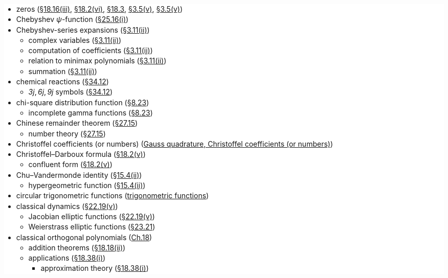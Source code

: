   - zeros ([§18.16(iii)](../18.16.md#iii "§18.16(iii) Ultraspherical, Legendre and Chebyshev ‣ §18.16 Zeros ‣ Classical Orthogonal Polynomials ‣ Chapter 18 Orthogonal Polynomials"), [§18.2(vi)](../18.2.md#vi "§18.2(vi) Zeros ‣ §18.2 General Orthogonal Polynomials ‣ General Orthogonal Polynomials ‣ Chapter 18 Orthogonal Polynomials"), [§18.3](../18.3.md#Px1.p2 "Chebyshev ‣ §18.3 Definitions ‣ Classical Orthogonal Polynomials ‣ Chapter 18 Orthogonal Polynomials"), [§3.5(v)](../3.5.md#Px3.p2 "Gauss–Chebyshev Formula ‣ §3.5(v) Gauss Quadrature ‣ §3.5 Quadrature ‣ Areas ‣ Chapter 3 Numerical Methods"), [§3.5(v)](../3.5.md#Px3.p2 "Gauss–Chebyshev Formula ‣ §3.5(v) Gauss Quadrature ‣ §3.5 Quadrature ‣ Areas ‣ Chapter 3 Numerical Methods"))
- Chebyshev $\psi$-function ([§25.16(i)](../25.16.md#i.p1 "§25.16(i) Distribution of Primes ‣ §25.16 Mathematical Applications ‣ Applications ‣ Chapter 25 Zeta and Related Functions"))
- Chebyshev-series expansions ([§3.11(ii)](../3.11.md#Px4 "Complex Variables ‣ §3.11(ii) Chebyshev-Series Expansions ‣ §3.11 Approximation Techniques ‣ Areas ‣ Chapter 3 Numerical Methods"))
  - complex variables ([§3.11(ii)](../3.11.md#Px4 "Complex Variables ‣ §3.11(ii) Chebyshev-Series Expansions ‣ §3.11 Approximation Techniques ‣ Areas ‣ Chapter 3 Numerical Methods"))
  - computation of coefficients ([§3.11(ii)](../3.11.md#Px2 "Calculation of Chebyshev Coefficients ‣ §3.11(ii) Chebyshev-Series Expansions ‣ §3.11 Approximation Techniques ‣ Areas ‣ Chapter 3 Numerical Methods"))
  - relation to minimax polynomials ([§3.11(ii)](../3.11.md#Px1.p4 "Chebyshev Expansions ‣ §3.11(ii) Chebyshev-Series Expansions ‣ §3.11 Approximation Techniques ‣ Areas ‣ Chapter 3 Numerical Methods"))
  - summation ([§3.11(ii)](../3.11.md#Px3 "Summation of Chebyshev Series: Clenshaw’s Algorithm ‣ §3.11(ii) Chebyshev-Series Expansions ‣ §3.11 Approximation Techniques ‣ Areas ‣ Chapter 3 Numerical Methods"))
- chemical reactions ([§34.12](../34.12.html "§34.12 Physical Applications ‣ Applications ‣ Chapter 34 3⁢𝑗,6⁢𝑗,9⁢𝑗 Symbols"))
  - $\mathit{3j},\mathit{6j},\mathit{9j}$ symbols ([§34.12](../34.12.html "§34.12 Physical Applications ‣ Applications ‣ Chapter 34 3⁢𝑗,6⁢𝑗,9⁢𝑗 Symbols"))
- chi-square distribution function ([§8.23](../8.23.html "§8.23 Statistical Applications ‣ Applications ‣ Chapter 8 Incomplete Gamma and Related Functions"))
  - incomplete gamma functions ([§8.23](../8.23.html "§8.23 Statistical Applications ‣ Applications ‣ Chapter 8 Incomplete Gamma and Related Functions"))
- Chinese remainder theorem ([§27.15](../27.15.html "§27.15 Chinese Remainder Theorem ‣ Applications ‣ Chapter 27 Functions of Number Theory"))
  - number theory ([§27.15](../27.15.html "§27.15 Chinese Remainder Theorem ‣ Applications ‣ Chapter 27 Functions of Number Theory"))
- Christoffel coefficients (or numbers) ([Gauss quadrature, Christoffel coefficients (or numbers)](G.md#Gaussquadrature.Christoffelcoefficientsornumbers "Index G ‣ Index"))
- Christoffel–Darboux formula ([§18.2(v)](../18.2.md#v "§18.2(v) Christoffel–Darboux Formula ‣ §18.2 General Orthogonal Polynomials ‣ General Orthogonal Polynomials ‣ Chapter 18 Orthogonal Polynomials"))
  - confluent form ([§18.2(v)](../18.2.md#Px11 "Confluent Form ‣ §18.2(v) Christoffel–Darboux Formula ‣ §18.2 General Orthogonal Polynomials ‣ General Orthogonal Polynomials ‣ Chapter 18 Orthogonal Polynomials"))
- Chu–Vandermonde identity ([§15.4(ii)](../15.4.md#Px1 "Chu–Vandermonde Identity ‣ §15.4(ii) Argument Unity ‣ §15.4 Special Cases ‣ Properties ‣ Chapter 15 Hypergeometric Function"))
  - hypergeometric function ([§15.4(ii)](../15.4.md#Px1 "Chu–Vandermonde Identity ‣ §15.4(ii) Argument Unity ‣ §15.4 Special Cases ‣ Properties ‣ Chapter 15 Hypergeometric Function"))
- circular trigonometric functions ([trigonometric functions](T.md#trigonometricfunctions "Index T ‣ Index"))
- classical dynamics ([§22.19(v)](../22.19.md#v "§22.19(v) Other Applications ‣ §22.19 Physical Applications ‣ Applications ‣ Chapter 22 Jacobian Elliptic Functions"))
  - Jacobian elliptic functions ([§22.19(v)](../22.19.md#v "§22.19(v) Other Applications ‣ §22.19 Physical Applications ‣ Applications ‣ Chapter 22 Jacobian Elliptic Functions"))
  - Weierstrass elliptic functions ([§23.21](../23.21.html "§23.21 Physical Applications ‣ Applications ‣ Chapter 23 Weierstrass Elliptic and Modular Functions"))
- classical orthogonal polynomials ([Ch.18](../18.md#PT3 "Classical Orthogonal Polynomials ‣ Chapter 18 Orthogonal Polynomials"))
  - addition theorems ([§18.18(ii)](../18.18.md#ii "§18.18(ii) Addition Theorems ‣ §18.18 Sums ‣ Classical Orthogonal Polynomials ‣ Chapter 18 Orthogonal Polynomials"))
  - applications ([§18.38(i)](../18.38.md#i "§18.38(i) Classical OP’s: Numerical Analysis ‣ §18.38 Mathematical Applications ‣ Applications ‣ Chapter 18 Orthogonal Polynomials"))
    - approximation theory ([§18.38(i)](../18.38.md#i "§18.38(i) Classical OP’s: Numerical Analysis ‣ §18.38 Mathematical Applications ‣ Applications ‣ Chapter 18 Orthogonal Polynomials"))